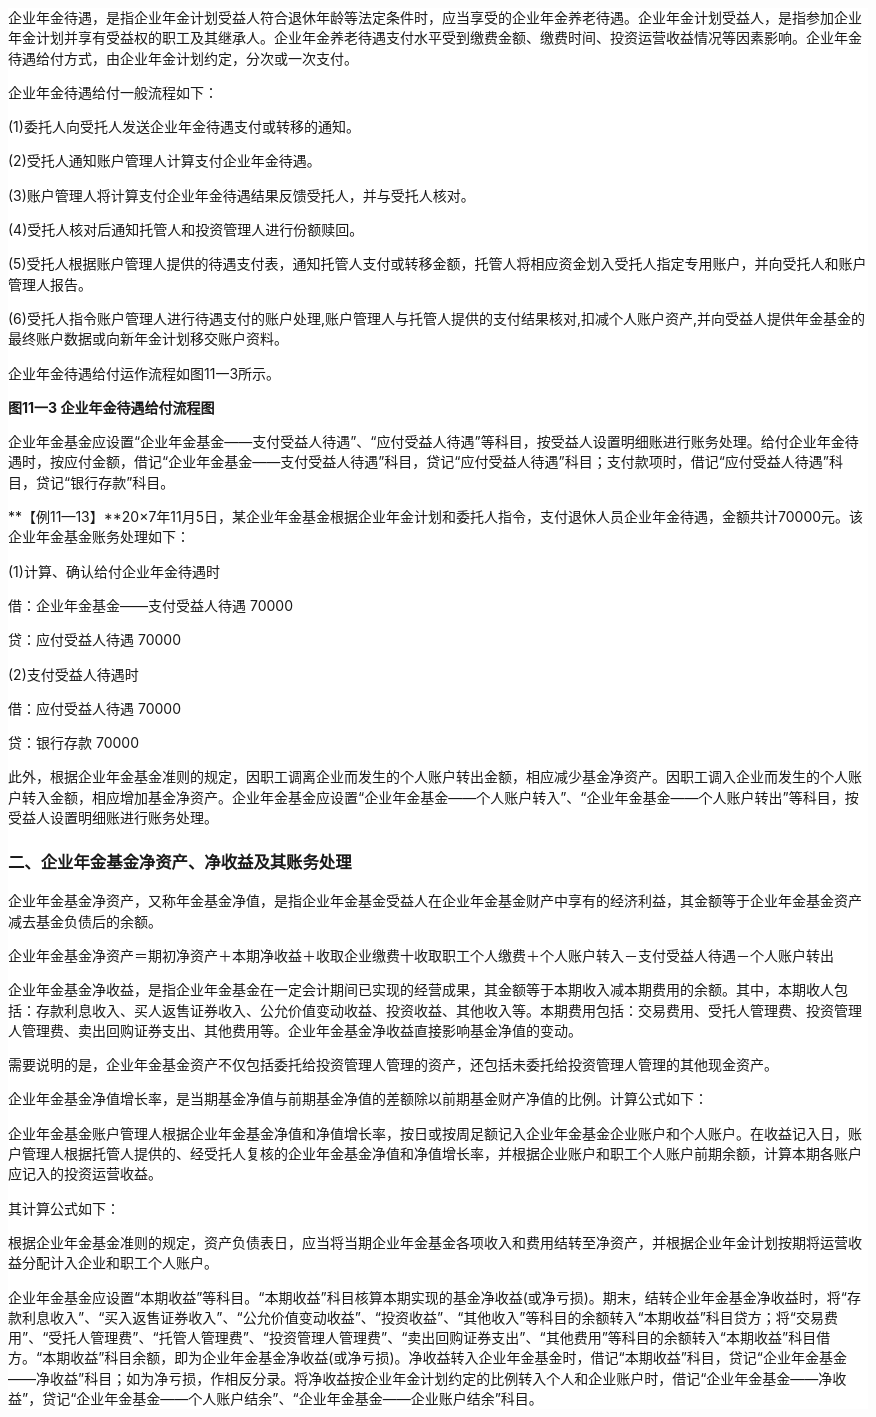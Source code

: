 企业年金待遇，是指企业年金计划受益人符合退休年龄等法定条件时，应当享受的企业年金养老待遇。企业年金计划受益人，是指参加企业年金计划并享有受益权的职工及其继承人。企业年金养老待遇支付水平受到缴费金额、缴费时间、投资运营收益情况等因素影响。企业年金待遇给付方式，由企业年金计划约定，分次或一次支付。

企业年金待遇给付一般流程如下：

(1)委托人向受托人发送企业年金待遇支付或转移的通知。

(2)受托人通知账户管理人计算支付企业年金待遇。

(3)账户管理人将计算支付企业年金待遇结果反馈受托人，并与受托人核对。

(4)受托人核对后通知托管人和投资管理人进行份额赎回。

(5)受托人根据账户管理人提供的待遇支付表，通知托管人支付或转移金额，托管人将相应资金划入受托人指定专用账户，并向受托人和账户管理人报告。

(6)受托人指令账户管理人进行待遇支付的账户处理,账户管理人与托管人提供的支付结果核对,扣减个人账户资产,并向受益人提供年金基金的最终账户数据或向新年金计划移交账户资料。

企业年金待遇给付运作流程如图11一3所示。

**图11一3 企业年金待遇给付流程图**

企业年金基金应设置“企业年金基金——支付受益人待遇”、“应付受益人待遇”等科目，按受益人设置明细账进行账务处理。给付企业年金待遇时，按应付金额，借记“企业年金基金——支付受益人待遇”科目，贷记“应付受益人待遇”科目；支付款项时，借记“应付受益人待遇”科目，贷记“银行存款”科目。

**【例11—13】**20×7年11月5日，某企业年金基金根据企业年金计划和委托人指令，支付退休人员企业年金待遇，金额共计70000元。该企业年金基金账务处理如下：

(1)计算、确认给付企业年金待遇时

借：企业年金基金——支付受益人待遇 70000

贷：应付受益人待遇 70000

(2)支付受益人待遇时

借：应付受益人待遇 70000

贷：银行存款 70000

此外，根据企业年金基金准则的规定，因职工调离企业而发生的个人账户转出金额，相应减少基金净资产。因职工调入企业而发生的个人账户转入金额，相应增加基金净资产。企业年金基金应设置“企业年金基金——个人账户转入”、“企业年金基金——个人账户转出”等科目，按受益人设置明细账进行账务处理。

### 二、企业年金基金净资产、净收益及其账务处理

企业年金基金净资产，又称年金基金净值，是指企业年金基金受益人在企业年金基金财产中享有的经济利益，其金额等于企业年金基金资产减去基金负债后的余额。

企业年金基金净资产＝期初净资产＋本期净收益＋收取企业缴费十收取职工个人缴费＋个人账户转入－支付受益人待遇－个人账户转出

企业年金基金净收益，是指企业年金基金在一定会计期间已实现的经营成果，其金额等于本期收入减本期费用的余额。其中，本期收人包括：存款利息收入、买人返售证券收入、公允价值变动收益、投资收益、其他收入等。本期费用包括：交易费用、受托人管理费、投资管理人管理费、卖出回购证券支出、其他费用等。企业年金基金净收益直接影响基金净值的变动。

需要说明的是，企业年金基金资产不仅包括委托给投资管理人管理的资产，还包括未委托给投资管理人管理的其他现金资产。

企业年金基金净值增长率，是当期基金净值与前期基金净值的差额除以前期基金财产净值的比例。计算公式如下：

企业年金基金账户管理人根据企业年金基金净值和净值增长率，按日或按周足额记入企业年金基金企业账户和个人账户。在收益记入日，账户管理人根据托管人提供的、经受托人复核的企业年金基金净值和净值增长率，并根据企业账户和职工个人账户前期余额，计算本期各账户应记入的投资运营收益。

其计算公式如下：

根据企业年金基金准则的规定，资产负债表日，应当将当期企业年金基金各项收入和费用结转至净资产，并根据企业年金计划按期将运营收益分配计入企业和职工个人账户。

企业年金基金应设置“本期收益”等科目。“本期收益”科目核算本期实现的基金净收益(或净亏损)。期末，结转企业年金基金净收益时，将“存款利息收入”、“买入返售证券收入”、“公允价值变动收益”、“投资收益”、“其他收入”等科目的余额转入“本期收益”科目贷方；将“交易费用”、“受托人管理费”、“托管人管理费”、“投资管理人管理费”、“卖出回购证券支出”、“其他费用”等科目的余额转入“本期收益”科目借方。“本期收益”科目余额，即为企业年金基金净收益(或净亏损)。净收益转入企业年金基金时，借记“本期收益”科目，贷记“企业年金基金——净收益”科目；如为净亏损，作相反分录。将净收益按企业年金计划约定的比例转入个人和企业账户时，借记“企业年金基金——净收益”，贷记“企业年金基金——个人账户结余”、“企业年金基金——企业账户结余”科目。
